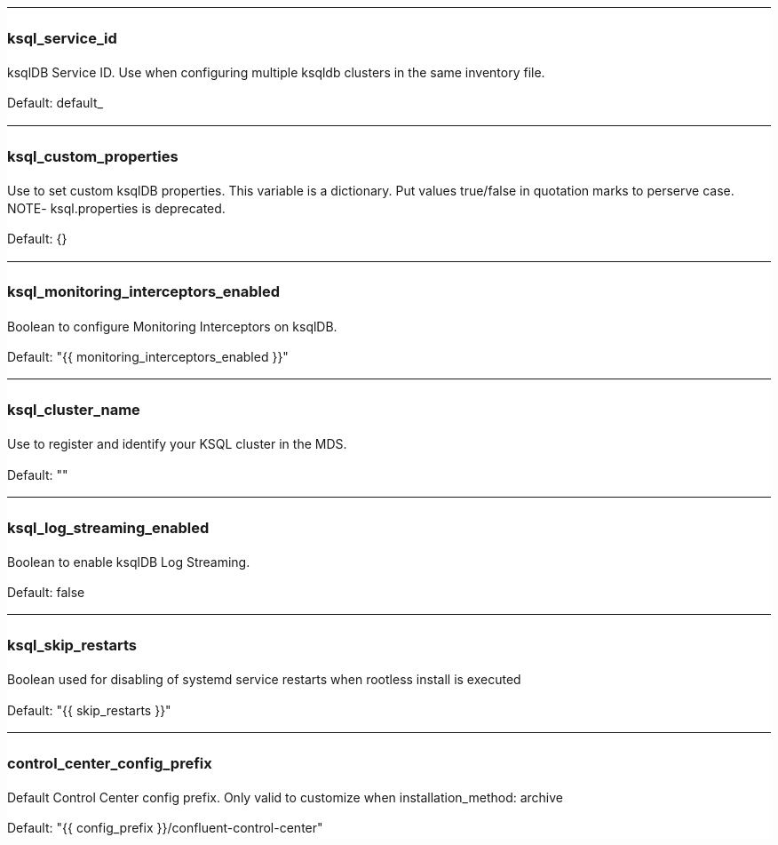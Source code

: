 ***

### ksql_service_id

ksqlDB Service ID. Use when configuring multiple ksqldb clusters in the same inventory file.

Default:  default_

***

### ksql_custom_properties

Use to set custom ksqlDB properties. This variable is a dictionary. Put values true/false in quotation marks to perserve case. NOTE- ksql.properties is deprecated.

Default:  {}

***

### ksql_monitoring_interceptors_enabled

Boolean to configure Monitoring Interceptors on ksqlDB.

Default:  "{{ monitoring_interceptors_enabled }}"

***

### ksql_cluster_name

Use to register and identify your KSQL cluster in the MDS.

Default:  ""

***

### ksql_log_streaming_enabled

Boolean to enable ksqlDB Log Streaming.

Default:  false

***

### ksql_skip_restarts

Boolean used for disabling of systemd service restarts when rootless install is executed

Default:  "{{ skip_restarts }}"

***

### control_center_config_prefix

Default Control Center config prefix. Only valid to customize when installation_method: archive

Default:  "{{ config_prefix }}/confluent-control-center"
